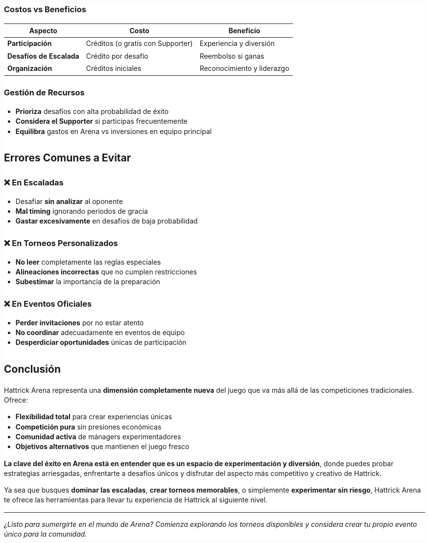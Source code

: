 ### Costos vs Beneficios

| Aspecto                  | Costo                             | Beneficio                  |
| ------------------------ | --------------------------------- | -------------------------- |
| **Participación**        | Créditos (o gratis con Supporter) | Experiencia y diversión    |
| **Desafíos de Escalada** | Crédito por desafío               | Reembolso si ganas         |
| **Organización**         | Créditos iniciales                | Reconocimiento y liderazgo |

### Gestión de Recursos

- **Prioriza** desafíos con alta probabilidad de éxito
- **Considera el Supporter** si participas frecuentemente
- **Equilibra** gastos en Arena vs inversiones en equipo principal

## Errores Comunes a Evitar

### ❌ En Escaladas

- Desafiar **sin analizar** al oponente
- **Mal timing** ignorando períodos de gracia
- **Gastar excesivamente** en desafíos de baja probabilidad

### ❌ En Torneos Personalizados

- **No leer** completamente las reglas especiales
- **Alineaciones incorrectas** que no cumplen restricciones
- **Subestimar** la importancia de la preparación

### ❌ En Eventos Oficiales

- **Perder invitaciones** por no estar atento
- **No coordinar** adecuadamente en eventos de equipo
- **Desperdiciar oportunidades** únicas de participación

## Conclusión

Hattrick Arena representa una **dimensión completamente nueva** del juego que va más allá de las competiciones tradicionales. Ofrece:

- **Flexibilidad total** para crear experiencias únicas
- **Competición pura** sin presiones económicas
- **Comunidad activa** de mánagers experimentadores
- **Objetivos alternativos** que mantienen el juego fresco

**La clave del éxito en Arena está en entender que es un espacio de experimentación y diversión**, donde puedes probar estrategias arriesgadas, enfrentarte a desafíos únicos y disfrutar del aspecto más competitivo y creativo de Hattrick.

Ya sea que busques **dominar las escaladas**, **crear torneos memorables**, o simplemente **experimentar sin riesgo**, Hattrick Arena te ofrece las herramientas para llevar tu experiencia de Hattrick al siguiente nivel.

---

_¿Listo para sumergirte en el mundo de Arena? Comienza explorando los torneos disponibles y considera crear tu propio evento único para la comunidad._
